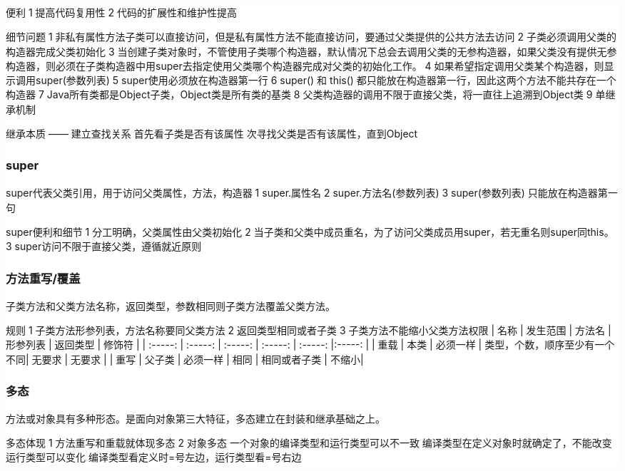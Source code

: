 便利
1 提高代码复用性
2 代码的扩展性和维护性提高

细节问题
1 非私有属性方法子类可以直接访问，但是私有属性方法不能直接访问，要通过父类提供的公共方法去访问
2 子类必须调用父类的构造器完成父类初始化
3 当创建子类对象时，不管使用子类哪个构造器，默认情况下总会去调用父类的无参构造器，如果父类没有提供无参构造器，则必须在子类构造器中用super去指定使用父类哪个构造器完成对父类的初始化工作。
4 如果希望指定调用父类某个构造器，则显示调用super(参数列表)
5 super使用必须放在构造器第一行
6 super() 和 this() 都只能放在构造器第一行，因此这两个方法不能共存在一个构造器
7 Java所有类都是Object子类，Object类是所有类的基类
8 父类构造器的调用不限于直接父类，将一直往上追溯到Object类
9 单继承机制

继承本质 —— 建立查找关系
首先看子类是否有该属性
次寻找父类是否有该属性，直到Object
### super ###
super代表父类引用，用于访问父类属性，方法，构造器
1 super.属性名
2 super.方法名(参数列表)
3 super(参数列表) 只能放在构造器第一句

super便利和细节
1 分工明确，父类属性由父类初始化
2 当子类和父类中成员重名，为了访问父类成员用super，若无重名则super同this。
3 super访问不限于直接父类，遵循就近原则
### 方法重写/覆盖 ###
子类方法和父类方法名称，返回类型，参数相同则子类方法覆盖父类方法。

规则
1 子类方法形参列表，方法名称要同父类方法
2 返回类型相同或者子类
3 子类方法不能缩小父类方法权限
| 名称 | 发生范围 | 方法名 | 形参列表 | 返回类型 | 修饰符 |
| :-----: | :-----: | :-----: | :-----: | :-----: |:-----: |
| 重载 | 本类 | 必须一样 | 类型，个数，顺序至少有一个不同| 无要求 | 无要求 |
| 重写 | 父子类 | 必须一样 | 相同 | 相同或者子类 | 不缩小|
### 多态 ###
方法或对象具有多种形态。是面向对象第三大特征，多态建立在封装和继承基础之上。

多态体现
1 方法重写和重载就体现多态
2 对象多态
	一个对象的编译类型和运行类型可以不一致
	编译类型在定义对象时就确定了，不能改变
	运行类型可以变化
	编译类型看定义时=号左边，运行类型看=号右边
